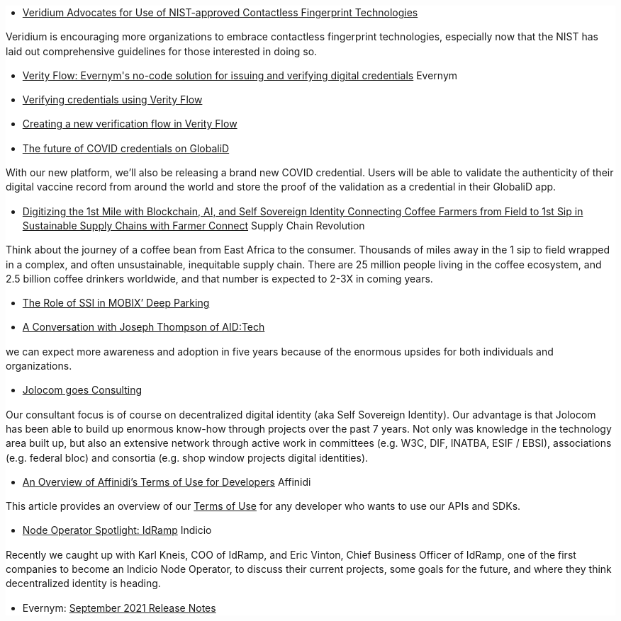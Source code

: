 * [Veridium Advocates for Use of NIST-approved Contactless Fingerprint Technologies](https://findbiometrics.com/veridium-advocates-use-nist-approved-contactless-fingerprint-technologies-090305/)

Veridium is encouraging more organizations to embrace contactless fingerprint technologies, especially now that the NIST has laid out comprehensive guidelines for those interested in doing so.

* [Verity Flow: Evernym's no-code solution for issuing and verifying digital credentials](https://www.youtube.com/watch?v%3DNafQcqiyCJY) Evernym

* [Verifying credentials using Verity Flow](https://www.youtube.com/watch?v%3D9d2QMzw4bxY)

* [Creating a new verification flow in Verity Flow](https://www.youtube.com/watch?v%3DVYuoi_LMxiA)

* [The future of COVID credentials on GlobaliD](https://medium.com/global-id/the-future-of-covid-credentials-on-globalid-7a19a882cf90)

With our new platform, we’ll also be releasing a brand new COVID credential. Users will be able to validate the authenticity of their digital vaccine record from around the world and store the proof of the validation as a credential in their GlobaliD app.

* [Digitizing the 1st Mile with Blockchain, AI, and Self Sovereign Identity Connecting Coffee Farmers from Field to 1st Sip in Sustainable Supply Chains with Farmer Connect](https://podcasts.apple.com/us/podcast/supply-chain-revolution/id1496899179?i%3D1000507363757) Supply Chain Revolution

Think about the journey of a coffee bean from East Africa to the consumer. Thousands of miles away in the 1 sip to field wrapped in a complex, and often unsustainable, inequitable supply chain. There are 25 million people living in the coffee ecosystem, and 2.5 billion coffee drinkers worldwide, and that number is expected to 2-3X in coming years.

* [The Role of SSI in MOBIX’ Deep Parking](https://mobix.ai/2021/09/02/ssi-for-mobix-deep-parking/)

* [A Conversation with Joseph Thompson of AID:Tech](https://academy.affinidi.com/a-conversation-with-joseph-thompson-of-aid-tech-4e7d8d73b3d2)

we can expect more awareness and adoption in five years because of the enormous upsides for both individuals and organizations.

* [Jolocom goes Consulting](https://jolocom.io/blog/consulting-ssi/)

Our consultant focus is of course on decentralized digital identity (aka Self Sovereign Identity). Our advantage is that Jolocom has been able to build up enormous know-how through projects over the past 7 years. Not only was knowledge in the technology area built up, but also an extensive network through active work in committees (e.g. W3C, DIF, INATBA, ESIF / EBSI), associations (e.g. federal bloc) and consortia (e.g. shop window projects digital identities).

* [An Overview of Affinidi’s Terms of Use for Developers](https://academy.affinidi.com/an-overview-of-affinidis-terms-of-use-for-developers-fa7a04bcf635) Affinidi

This article provides an overview of our [Terms of Use](https://www.affinidi.com/developer-terms-of-use) for any developer who wants to use our APIs and SDKs.
* [Node Operator Spotlight: IdRamp](https://indicio.tech/node-operator-spotlight-idramp/) Indicio

Recently we caught up with Karl Kneis, COO of IdRamp, and Eric Vinton, Chief Business Officer of IdRamp, one of the first companies to become an Indicio Node Operator, to discuss their current projects, some goals for the future, and where they think decentralized identity is heading.

* Evernym: [September 2021 Release Notes](https://www.evernym.com/blog/september-2021-release-notes/)
